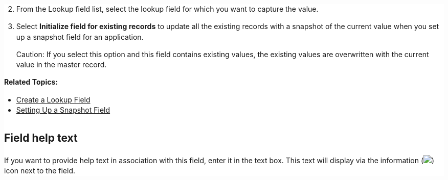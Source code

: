 2.  From the Lookup field list, select the lookup field for which you want to capture the value.
    
3.  Select **Initialize field for existing records** to update all the existing records with a snapshot of the current value when you set up a snapshot field for an application.
    
    Caution: If you select this option and this field contains existing values, the existing values are overwritten with the current value in the master record.
    

**Related Topics:**

-   [Create a Lookup Field](https://helpv2.quickbase.com/hc/en-us/articles/4570275339156-Creating-lookup-fields-)
-   [Setting Up a Snapshot Field](https://helpv2.quickbase.com/hc/en-us/articles/4570403519508-Setting-up-snapshots-of-lookup-fields-)

## Field help text

If you want to provide help text in association with this field, enter it in the text box. This text will display via the information (![](https://helpv2.quickbase.com/hc/article_attachments/4572801516692/information_icon.png)) icon next to the field.